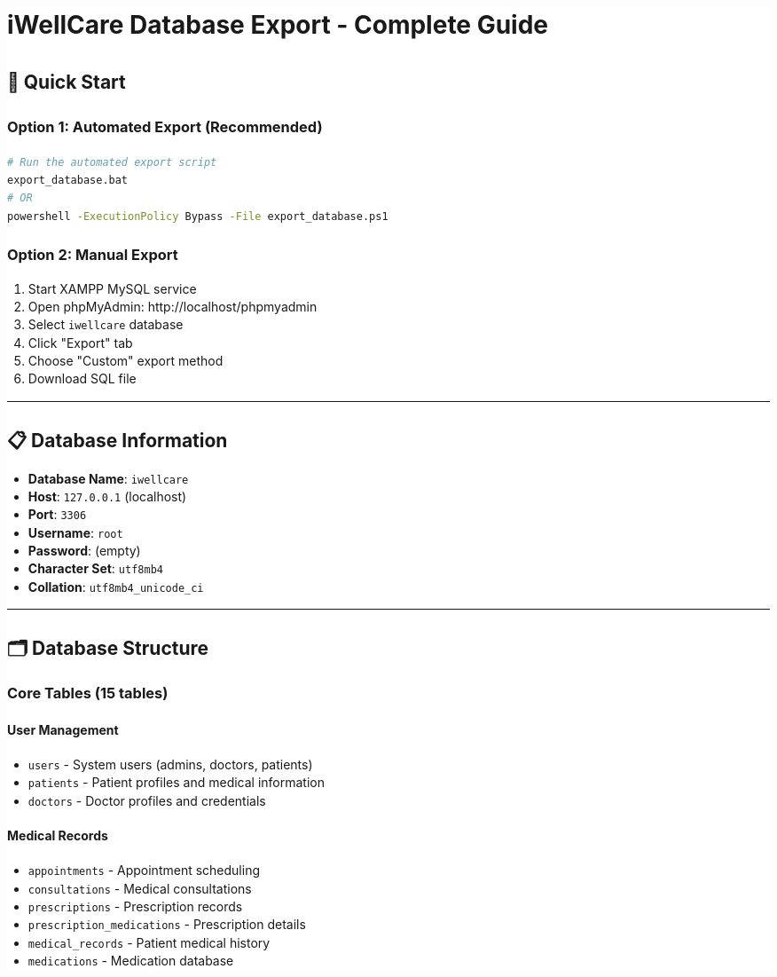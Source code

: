 # iWellCare Database Export - Complete Guide

## 🎯 Quick Start

### Option 1: Automated Export (Recommended)
```bash
# Run the automated export script
export_database.bat
# OR
powershell -ExecutionPolicy Bypass -File export_database.ps1
```

### Option 2: Manual Export
1. Start XAMPP MySQL service
2. Open phpMyAdmin: http://localhost/phpmyadmin
3. Select `iwellcare` database
4. Click "Export" tab
5. Choose "Custom" export method
6. Download SQL file

---

## 📋 Database Information

- **Database Name**: `iwellcare`
- **Host**: `127.0.0.1` (localhost)
- **Port**: `3306`
- **Username**: `root`
- **Password**: (empty)
- **Character Set**: `utf8mb4`
- **Collation**: `utf8mb4_unicode_ci`

---

## 🗂️ Database Structure

### Core Tables (15 tables)

#### User Management
- `users` - System users (admins, doctors, patients)
- `patients` - Patient profiles and medical information
- `doctors` - Doctor profiles and credentials

#### Medical Records
- `appointments` - Appointment scheduling
- `consultations` - Medical consultations
- `prescriptions` - Prescription records
- `prescription_medications` - Prescription details
- `medical_records` - Patient medical history
- `medications` - Medication database
